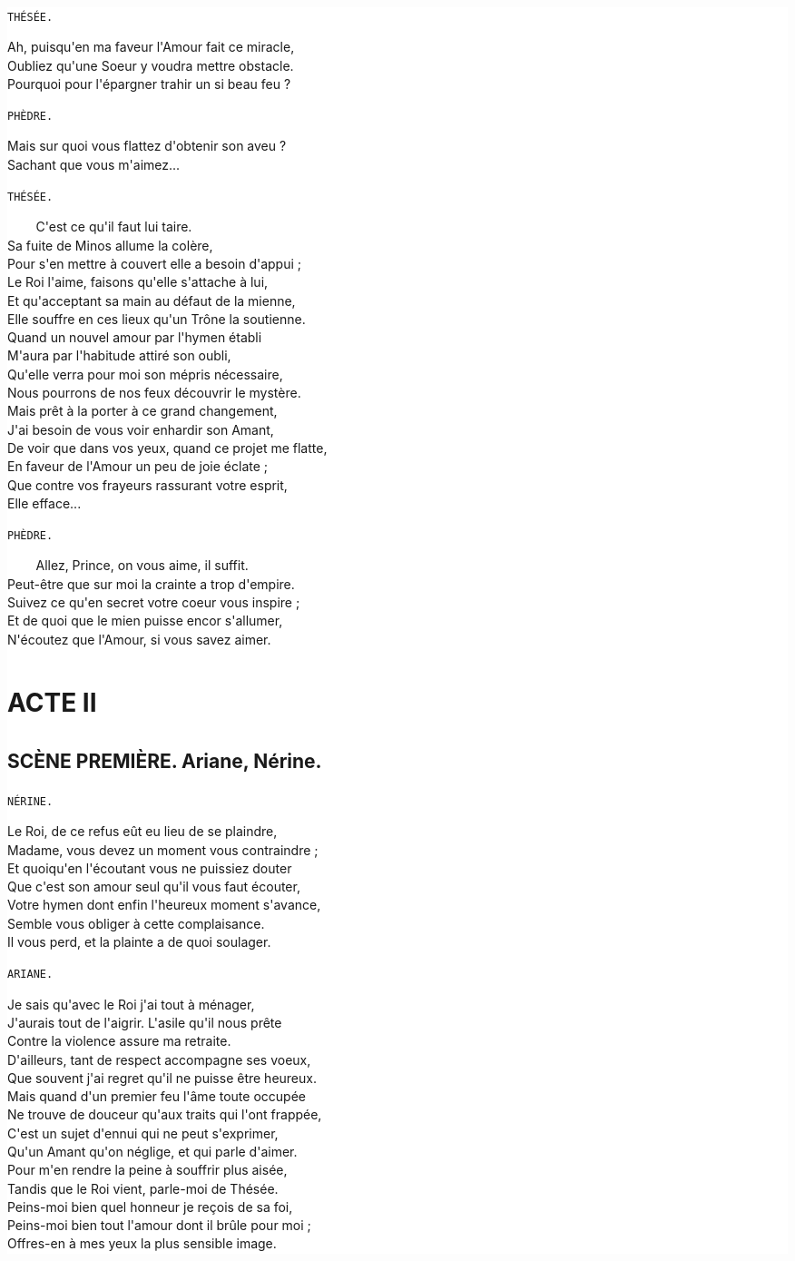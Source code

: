     THÉSÉE.
Ah, puisqu'en ma faveur l'Amour fait ce miracle,  
Oubliez qu'une Soeur y voudra mettre obstacle.  
Pourquoi pour l'épargner trahir un si beau feu ?  

    PHÈDRE.
Mais sur quoi vous flattez d'obtenir son aveu ?  
Sachant que vous m'aimez...  

    THÉSÉE.
        C'est ce qu'il faut lui taire.  
Sa fuite de Minos allume la colère,  
Pour s'en mettre à couvert elle a besoin d'appui ;  
Le Roi l'aime, faisons qu'elle s'attache à lui,  
Et qu'acceptant sa main au défaut de la mienne,  
Elle souffre en ces lieux qu'un Trône la soutienne.  
Quand un nouvel amour par l'hymen établi  
M'aura par l'habitude attiré son oubli,  
Qu'elle verra pour moi son mépris nécessaire,  
Nous pourrons de nos feux découvrir le mystère.  
Mais prêt à la porter à ce grand changement,  
J'ai besoin de vous voir enhardir son Amant,  
De voir que dans vos yeux, quand ce projet me flatte,  
En faveur de l'Amour un peu de joie éclate ;  
Que contre vos frayeurs rassurant votre esprit,  
Elle efface...  

    PHÈDRE.
        Allez, Prince, on vous aime, il suffit.  
Peut-être que sur moi la crainte a trop d'empire.  
Suivez ce qu'en secret votre coeur vous inspire ;  
Et de quoi que le mien puisse encor s'allumer,  
N'écoutez que l'Amour, si vous savez aimer.  


# ACTE II


## SCÈNE PREMIÈRE. Ariane, Nérine.

    NÉRINE.
Le Roi, de ce refus eût eu lieu de se plaindre,  
Madame, vous devez un moment vous contraindre ;  
Et quoiqu'en l'écoutant vous ne puissiez douter  
Que c'est son amour seul qu'il vous faut écouter,  
Votre hymen dont enfin l'heureux moment s'avance,  
Semble vous obliger à cette complaisance.  
Il vous perd, et la plainte a de quoi soulager.  

    ARIANE.
Je sais qu'avec le Roi j'ai tout à ménager,  
J'aurais tout de l'aigrir. L'asile qu'il nous prête  
Contre la violence assure ma retraite.  
D'ailleurs, tant de respect accompagne ses voeux,  
Que souvent j'ai regret qu'il ne puisse être heureux.  
Mais quand d'un premier feu l'âme toute occupée  
Ne trouve de douceur qu'aux traits qui l'ont frappée,  
C'est un sujet d'ennui qui ne peut s'exprimer,  
Qu'un Amant qu'on néglige, et qui parle d'aimer.  
Pour m'en rendre la peine à souffrir plus aisée,  
Tandis que le Roi vient, parle-moi de Thésée.  
Peins-moi bien quel honneur je reçois de sa foi,  
Peins-moi bien tout l'amour dont il brûle pour moi ;  
Offres-en à mes yeux la plus sensible image.  
